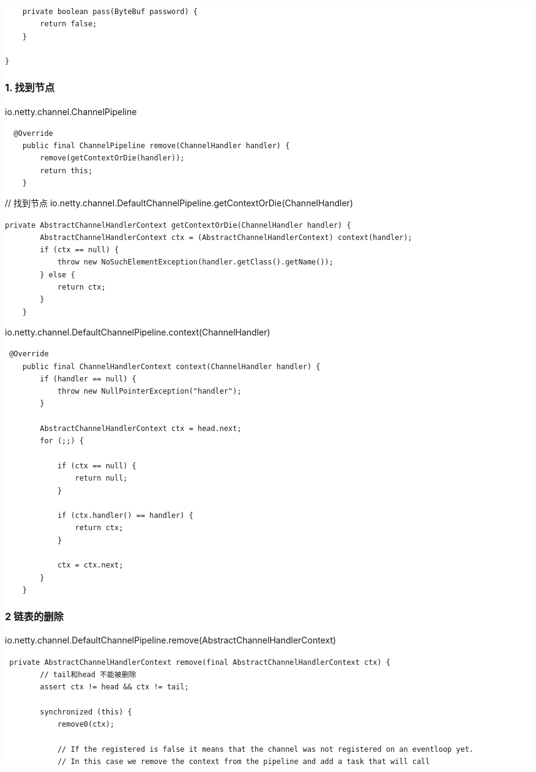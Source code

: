 ```
	private boolean pass(ByteBuf password) {
		return false;
	}

}
```
### 1. 找到节点
io.netty.channel.ChannelPipeline
```
  @Override
    public final ChannelPipeline remove(ChannelHandler handler) {
        remove(getContextOrDie(handler));
        return this;
    }
```
// 找到节点
io.netty.channel.DefaultChannelPipeline.getContextOrDie(ChannelHandler)
```
private AbstractChannelHandlerContext getContextOrDie(ChannelHandler handler) {
        AbstractChannelHandlerContext ctx = (AbstractChannelHandlerContext) context(handler);
        if (ctx == null) {
            throw new NoSuchElementException(handler.getClass().getName());
        } else {
            return ctx;
        }
    }
```
io.netty.channel.DefaultChannelPipeline.context(ChannelHandler)
```
 @Override
    public final ChannelHandlerContext context(ChannelHandler handler) {
        if (handler == null) {
            throw new NullPointerException("handler");
        }

        AbstractChannelHandlerContext ctx = head.next;
        for (;;) {

            if (ctx == null) {
                return null;
            }

            if (ctx.handler() == handler) {
                return ctx;
            }

            ctx = ctx.next;
        }
    }
```
### 2 链表的删除
io.netty.channel.DefaultChannelPipeline.remove(AbstractChannelHandlerContext)
```
 private AbstractChannelHandlerContext remove(final AbstractChannelHandlerContext ctx) {
		// tail和head 不能被删除
        assert ctx != head && ctx != tail;

        synchronized (this) {
            remove0(ctx);

            // If the registered is false it means that the channel was not registered on an eventloop yet.
            // In this case we remove the context from the pipeline and add a task that will call
```